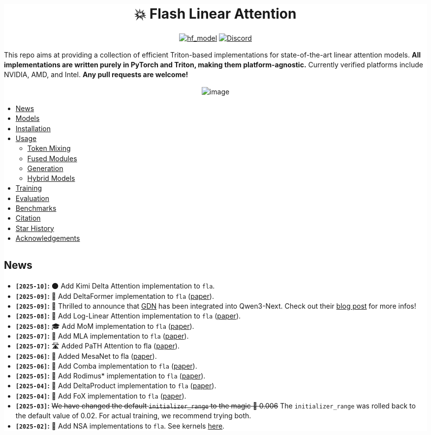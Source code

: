 <div align="center">

# 💥 Flash Linear Attention

[![hf_model](https://img.shields.io/badge/-Models-gray.svg?logo=huggingface&style=flat-square)](https://huggingface.co/fla-hub)  [![Discord](https://img.shields.io/badge/Discord-%235865F2.svg?&logo=discord&logoColor=white&style=flat-square)](https://discord.gg/vDaJTmKNcS)

</div>

This repo aims at providing a collection of efficient Triton-based implementations for state-of-the-art linear attention models. **All implementations are written purely in PyTorch and Triton, making them platform-agnostic.** Currently verified platforms include NVIDIA, AMD, and Intel. **Any pull requests are welcome!**

<div align="center">
  <img width="400" alt="image" src="https://github.com/fla-org/flash-linear-attention/assets/18402347/02ff2e26-1495-4088-b701-e72cd65ac6cf">
</div>

* [News](#news)
* [Models](#models)
* [Installation](#installation)
* [Usage](#usage)
  * [Token Mixing](#token-mixing)
  * [Fused Modules](#fused-modules)
  * [Generation](#generation)
  * [Hybrid Models](#hybrid-models)
* [Training](#training)
* [Evaluation](#evaluation)
* [Benchmarks](#benchmarks)
* [Citation](#citation)
* [Star History](#star-history)
* [Acknowledgements](#acknowledgements)

## News

- **$\texttt{[2025-10]}$:** 🌑 Add Kimi Delta Attention implementation to `fla`.
- **$\texttt{[2025-09]}$:** 🌲 Add DeltaFormer implementation to `fla` ([paper](https://arxiv.org/abs/2505.19488v1)).
- **$\texttt{[2025-09]}$:** 🐻 Thrilled to announce that [GDN](fla/ops/gated_delta_rule) has been integrated into Qwen3-Next. Check out their [blog post](https://qwen.ai/blog?id=4074cca80393150c248e508aa62983f9cb7d27cd&from=research.latest-advancements-list) for more infos!
- **$\texttt{[2025-08]}$:** 🌲 Add Log-Linear Attention implementation to `fla` ([paper](https://arxiv.org/abs/2506.04761)).
- **$\texttt{[2025-08]}$:** 🎓 Add MoM implementation to `fla` ([paper](https://arxiv.org/abs/2502.13685)).
- **$\texttt{[2025-07]}$:** 🐳 Add MLA implementation to `fla` ([paper](https://arxiv.org/abs/2405.04434)).
- **$\texttt{[2025-07]}$:** 🛣️ Added PaTH Attention to fla ([paper](https://arxiv.org/abs/2505.16381)).
- **$\texttt{[2025-06]}$:** 🎉 Added MesaNet to fla ([paper](https://arxiv.org/abs/2506.05233)).
- **$\texttt{[2025-06]}$:** 🐍 Add Comba implementation to `fla` ([paper](https://arxiv.org/abs/2506.02475)).
- **$\texttt{[2025-05]}$:** 🎉 Add Rodimus&ast; implementation to `fla` ([paper](https://arxiv.org/abs/2410.06577)).
- **$\texttt{[2025-04]}$:** 🎉 Add DeltaProduct implementation to `fla` ([paper](https://arxiv.org/abs/2502.10297)).
- **$\texttt{[2025-04]}$:** 🎉 Add FoX implementation to `fla` ([paper](https://arxiv.org/abs/2503.02130)).
- **$\texttt{[2025-03]}$:** ~~We have changed the default `initializer_range` to the magic 🐳 0.006~~ The `initializer_range` was rolled back to the default value of 0.02. For actual training, we recommend trying both.
- **$\texttt{[2025-02]}$:** 🐳 Add NSA implementations to `fla`. See kernels [here](fla/ops/nsa).
